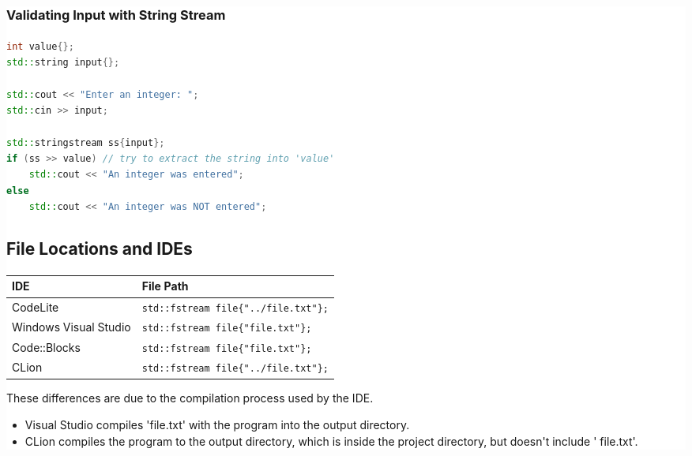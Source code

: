 ### Validating Input with String Stream

```c++
int value{};
std::string input{};

std::cout << "Enter an integer: ";
std::cin >> input;

std::stringstream ss{input};
if (ss >> value) // try to extract the string into 'value'
    std::cout << "An integer was entered";
else 
    std::cout << "An integer was NOT entered"; 
```

## File Locations and IDEs

| IDE                   | File Path                           |
|:----------------------|:------------------------------------|
| CodeLite              | `std::fstream file{"../file.txt"};` |
| Windows Visual Studio | `std::fstream file{"file.txt"};`    |
| Code::Blocks          | `std::fstream file{"file.txt"};`    |
| CLion                 | `std::fstream file{"../file.txt"};` |

These differences are due to the compilation process used by the IDE.

- Visual Studio compiles 'file.txt' with the program into the output directory.
- CLion compiles the program to the output directory, which is inside the project directory, but doesn't include '
  file.txt'.
